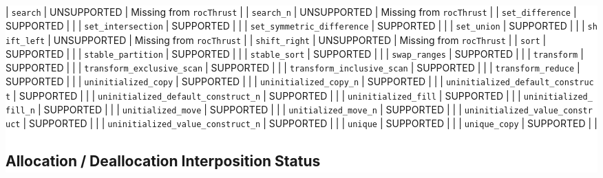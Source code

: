 | `search`                            | UNSUPPORTED | Missing from `rocThrust` |
| `search_n`                          | UNSUPPORTED | Missing from `rocThrust` |
| `set_difference`                    | SUPPORTED   |                          |
| `set_intersection`                  | SUPPORTED   |                          |
| `set_symmetric_difference`          | SUPPORTED   |                          |
| `set_union`                         | SUPPORTED   |                          |
| `shift_left`                        | UNSUPPORTED | Missing from `rocThrust` |
| `shift_right`                       | UNSUPPORTED | Missing from `rocThrust` |
| `sort`                              | SUPPORTED   |                          |
| `stable_partition`                  | SUPPORTED   |                          |
| `stable_sort`                       | SUPPORTED   |                          |
| `swap_ranges`                       | SUPPORTED   |                          |
| `transform`                         | SUPPORTED   |                          |
| `transform_exclusive_scan`          | SUPPORTED   |                          |
| `transform_inclusive_scan`          | SUPPORTED   |                          |
| `transform_reduce`                  | SUPPORTED   |                          |
| `uninitialized_copy`                | SUPPORTED   |                          |
| `uninitialized_copy_n`              | SUPPORTED   |                          |
| `uninitialized_default_construct`   | SUPPORTED   |                          |
| `uninitialized_default_construct_n` | SUPPORTED   |                          |
| `uninitialized_fill`                | SUPPORTED   |                          |
| `uninitialized_fill_n`              | SUPPORTED   |                          |
| `unitialized_move`                  | SUPPORTED   |                          |
| `unitialized_move_n`                | SUPPORTED   |                          |
| `uninitialized_value_construct`     | SUPPORTED   |                          |
| `uninitialized_value_construct_n`   | SUPPORTED   |                          |
| `unique`                            | SUPPORTED   |                          |
| `unique_copy`                       | SUPPORTED   |                          |

## Allocation / Deallocation Interposition Status
